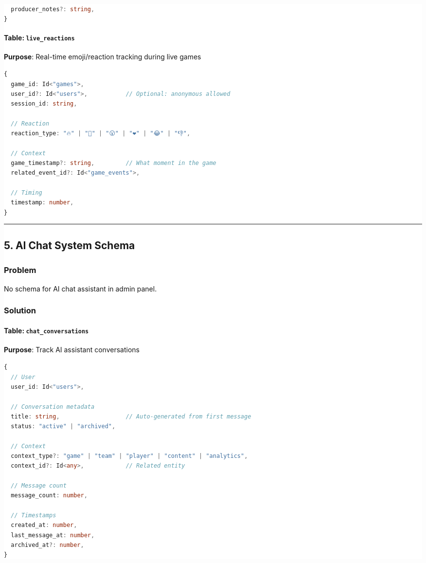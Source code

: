 ```typescript
  producer_notes?: string,
}
```

#### Table: `live_reactions`
**Purpose**: Real-time emoji/reaction tracking during live games

```typescript
{
  game_id: Id<"games">,
  user_id?: Id<"users">,           // Optional: anonymous allowed
  session_id: string,

  // Reaction
  reaction_type: "🔥" | "👏" | "😮" | "❤️" | "😂" | "👎",

  // Context
  game_timestamp?: string,         // What moment in the game
  related_event_id?: Id<"game_events">,

  // Timing
  timestamp: number,
}
```

---

## 5. AI Chat System Schema

### Problem
No schema for AI chat assistant in admin panel.

### Solution

#### Table: `chat_conversations`
**Purpose**: Track AI assistant conversations

```typescript
{
  // User
  user_id: Id<"users">,

  // Conversation metadata
  title: string,                   // Auto-generated from first message
  status: "active" | "archived",

  // Context
  context_type?: "game" | "team" | "player" | "content" | "analytics",
  context_id?: Id<any>,            // Related entity

  // Message count
  message_count: number,

  // Timestamps
  created_at: number,
  last_message_at: number,
  archived_at?: number,
}
```

